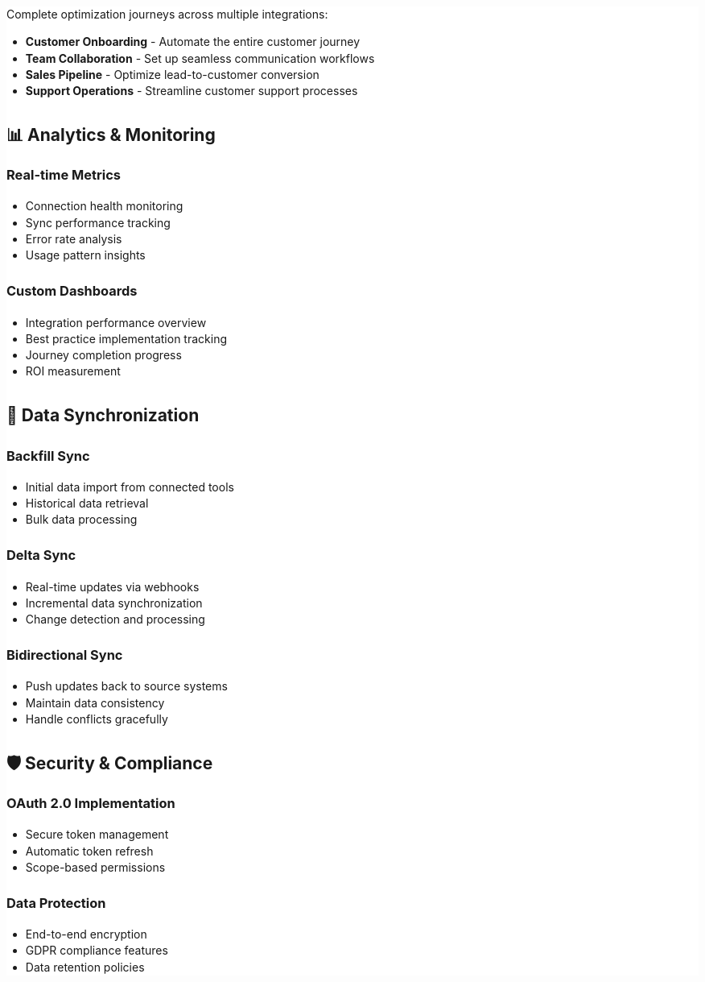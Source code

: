 Complete optimization journeys across multiple integrations:

- **Customer Onboarding** - Automate the entire customer journey
- **Team Collaboration** - Set up seamless communication workflows
- **Sales Pipeline** - Optimize lead-to-customer conversion
- **Support Operations** - Streamline customer support processes

## 📊 Analytics & Monitoring

### **Real-time Metrics**

- Connection health monitoring
- Sync performance tracking
- Error rate analysis
- Usage pattern insights

### **Custom Dashboards**

- Integration performance overview
- Best practice implementation tracking
- Journey completion progress
- ROI measurement

## 🔄 Data Synchronization

### **Backfill Sync**
- Initial data import from connected tools
- Historical data retrieval
- Bulk data processing

### **Delta Sync**
- Real-time updates via webhooks
- Incremental data synchronization
- Change detection and processing

### **Bidirectional Sync**
- Push updates back to source systems
- Maintain data consistency
- Handle conflicts gracefully

## 🛡️ Security & Compliance

### **OAuth 2.0 Implementation**
- Secure token management
- Automatic token refresh
- Scope-based permissions

### **Data Protection**
- End-to-end encryption
- GDPR compliance features
- Data retention policies
